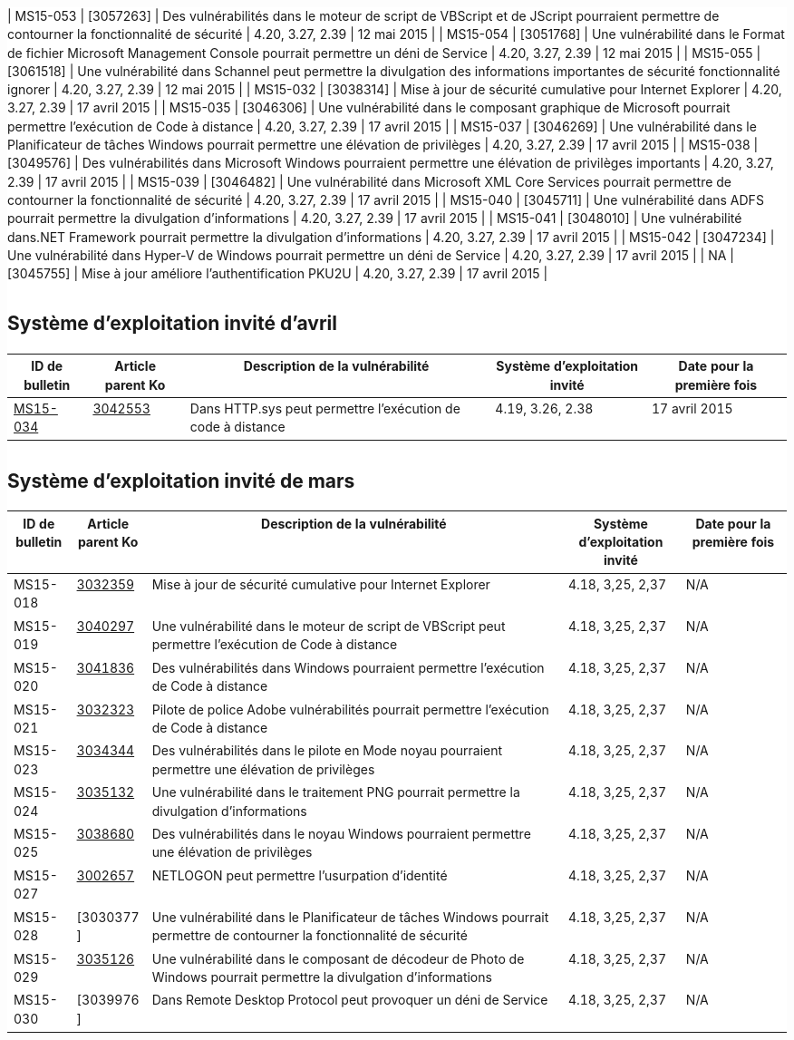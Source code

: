 | MS15-053    | [3057263] | Des vulnérabilités dans le moteur de script de VBScript et de JScript pourraient permettre de contourner la fonctionnalité de sécurité | 4.20, 3.27, 2.39 | 12 mai 2015 |
| MS15-054    | [3051768] | Une vulnérabilité dans le Format de fichier Microsoft Management Console pourrait permettre un déni de Service | 4.20, 3.27, 2.39 | 12 mai 2015 |
| MS15-055    | [3061518] | Une vulnérabilité dans Schannel peut permettre la divulgation des informations importantes de sécurité fonctionnalité ignorer | 4.20, 3.27, 2.39 | 12 mai 2015 |
| MS15-032    | [3038314] | Mise à jour de sécurité cumulative pour Internet Explorer | 4.20, 3.27, 2.39 |  17 avril 2015 |
| MS15-035    | [3046306] | Une vulnérabilité dans le composant graphique de Microsoft pourrait permettre l’exécution de Code à distance | 4.20, 3.27, 2.39 |  17 avril 2015 |
| MS15-037    | [3046269] | Une vulnérabilité dans le Planificateur de tâches Windows pourrait permettre une élévation de privilèges | 4.20, 3.27, 2.39 |  17 avril 2015 |
| MS15-038    | [3049576] | Des vulnérabilités dans Microsoft Windows pourraient permettre une élévation de privilèges importants  | 4.20, 3.27, 2.39 |  17 avril 2015 |
| MS15-039    | [3046482] | Une vulnérabilité dans Microsoft XML Core Services pourrait permettre de contourner la fonctionnalité de sécurité  | 4.20, 3.27, 2.39 |  17 avril 2015 |
| MS15-040    | [3045711] | Une vulnérabilité dans ADFS pourrait permettre la divulgation d’informations  | 4.20, 3.27, 2.39 |  17 avril 2015 |
| MS15-041    | [3048010] | Une vulnérabilité dans.NET Framework pourrait permettre la divulgation d’informations  | 4.20, 3.27, 2.39 |  17 avril 2015 |
| MS15-042    | [3047234] | Une vulnérabilité dans Hyper-V de Windows pourrait permettre un déni de Service  | 4.20, 3.27, 2.39 |  17 avril 2015 |
| NA   | [3045755] | Mise à jour améliore l’authentification PKU2U  | 4.20, 3.27, 2.39 |  17 avril 2015 |

## <a name="april-guest-os"></a>Système d’exploitation invité d’avril

| ID de bulletin | Article parent Ko   | Description de la vulnérabilité                                                   | Système d’exploitation invité         | Date pour la première fois |
| ----------- | ------------------- | --------------------------------------------------------------------------- | ---------------- | --------------------- |
| [MS15-034]    | [3042553][3042553] | Dans HTTP.sys peut permettre l’exécution de code à distance                            | 4.19, 3.26, 2.38 | 17 avril 2015 |


## <a name="march-guest-os"></a>Système d’exploitation invité de mars

| ID de bulletin | Article parent Ko   | Description de la vulnérabilité                                                   | Système d’exploitation invité         | Date pour la première fois |
| ----------- | ------------------- | --------------------------------------------------------------------------- | ---------------- | --------------------- |
| MS15-018    | [3032359][3032359] | Mise à jour de sécurité cumulative pour Internet Explorer                             | 4.18, 3,25, 2,37 | N/A |
| MS15-019    | [3040297][3040297] | Une vulnérabilité dans le moteur de script de VBScript peut permettre l’exécution de Code à distance | 4.18, 3,25, 2,37 | N/A |
| MS15-020    | [3041836][3041836] | Des vulnérabilités dans Windows pourraient permettre l’exécution de Code à distance                 | 4.18, 3,25, 2,37 | N/A |
| MS15-021    | [3032323][3032323] | Pilote de police Adobe vulnérabilités pourrait permettre l’exécution de Code à distance          | 4.18, 3,25, 2,37 | N/A |
| MS15-023    | [3034344][3034344] | Des vulnérabilités dans le pilote en Mode noyau pourraient permettre une élévation de privilèges     | 4.18, 3,25, 2,37 | N/A |
| MS15-024    | [3035132][3035132] | Une vulnérabilité dans le traitement PNG pourrait permettre la divulgation d’informations           | 4.18, 3,25, 2,37 | N/A |
| MS15-025    | [3038680][3038680] | Des vulnérabilités dans le noyau Windows pourraient permettre une élévation de privilèges         | 4.18, 3,25, 2,37 | N/A |
| MS15-027    | [3002657][3002657] | NETLOGON peut permettre l’usurpation d’identité                               | 4.18, 3,25, 2,37 | N/A |
| MS15-028    | [3030377] | Une vulnérabilité dans le Planificateur de tâches Windows pourrait permettre de contourner la fonctionnalité de sécurité  | 4.18, 3,25, 2,37 | N/A |
| MS15-029    | [3035126][3035126] | Une vulnérabilité dans le composant de décodeur de Photo de Windows pourrait permettre la divulgation d’informations | 4.18, 3,25, 2,37 | N/A |
| MS15-030    | [3039976] | Dans Remote Desktop Protocol peut provoquer un déni de Service | 4.18, 3,25, 2,37 | N/A |


[//]: # " |  | [3194798] | Mise à jour cumulative pour Windows 10 Version 1607 et Windows serveur 2016 | 5.2 | 11 octobre 2016 |"
[3192887]: http://support.microsoft.com/kb/3192887
[3192884]: http://support.microsoft.com/kb/3192884
[3192892]: http://support.microsoft.com/kb/3192892
[3193227]: http://support.microsoft.com/kb/3193227
[3196067]: http://support.microsoft.com/kb/3196067
[3178465]: http://support.microsoft.com/kb/3178465
[3182203]: http://support.microsoft.com/kb/3182203
[3185278]: http://support.microsoft.com/kb/3185278
[3185280]: http://support.microsoft.com/kb/3185280
[3185279]: http://support.microsoft.com/kb/3185279
[3194798]: http://support.microsoft.com/kb/3194798
[3183038]: http://support.microsoft.com/kb/3183038
[3185848]: http://support.microsoft.com/kb/3185848
[3178467]: http://support.microsoft.com/kb/3178467
[3186973]: http://support.microsoft.com/kb/3186973
[3178469]: http://support.microsoft.com/kb/3178469
[3185879]: http://support.microsoft.com/kb/3185879
[3188733]: http://support.microsoft.com/kb/3188733
[3188724]: http://support.microsoft.com/kb/3188724
[3174644]: http://support.microsoft.com/kb/3174644
[3177723]: http://support.microsoft.com/kb/3177723
[3179573]: http://support.microsoft.com/kb/3179573
[3179575]: http://support.microsoft.com/kb/3179575
[3179574]: http://support.microsoft.com/kb/3179574
[3177356]: http://support.microsoft.com/kb/3177356
[3177393]: http://support.microsoft.com/kb/3177393
[3178466]: http://support.microsoft.com/kb/3178466
[3179577]: http://support.microsoft.com/kb/3179577
[3178465]: http://support.microsoft.com/kb/3178465
[3182248]: http://support.microsoft.com/kb/3182248
[3165191]: http://support.microsoft.com/kb/3165191
[3172605]: http://support.microsoft.com/kb/3172605
[3172614]: http://support.microsoft.com/kb/3172614
[3172615]: http://support.microsoft.com/kb/3172615
[3169991]: http://support.microsoft.com/kb/3169991
[3170005]: http://support.microsoft.com/kb/3170005
[3170050]: http://support.microsoft.com/kb/3170050
[3171481]: http://support.microsoft.com/kb/3171481
[3170048]: http://support.microsoft.com/kb/3170048
[3171910]: http://support.microsoft.com/kb/3171910
[3177404]: http://support.microsoft.com/kb/3177404
[3162835]: http://support.microsoft.com/kb/3162835
[3156417]: http://support.microsoft.com/kb/3156417
[3161608]: http://support.microsoft.com/kb/3161608
[3161609]: http://support.microsoft.com/kb/3161609
[3161606]: http://support.microsoft.com/kb/3161606
[3139923]: http://support.microsoft.com/kb/3139923
[3141780]: http://support.microsoft.com/kb/3141780
[3155527]: http://support.microsoft.com/kb/3155527
[3163649]: http://support.microsoft.com/kb/3163649
[3163640]: http://support.microsoft.com/kb/3163640
[3164065]: http://support.microsoft.com/kb/3164065
[3163622]: http://support.microsoft.com/kb/3163622
[3164028]: http://support.microsoft.com/kb/3164028
[3164036]: http://support.microsoft.com/kb/3164036
[3164038]: http://support.microsoft.com/kb/3164038
[3167691]: http://support.microsoft.com/kb/3167691
[3165191]: http://support.microsoft.com/kb/3165191
[3164302]: http://support.microsoft.com/kb/3164302
[3160352]: http://support.microsoft.com/kb/3160352
[2922223]: http://support.microsoft.com/kb/2922223
[3121255]: http://support.microsoft.com/kb/3121255
[3125424]: http://support.microsoft.com/kb/3125424
[3125574]: http://support.microsoft.com/kb/3125574
[3140245]: http://support.microsoft.com/kb/3140245
[3146604]: http://support.microsoft.com/kb/3146604
[3149157]: http://support.microsoft.com/kb/3149157
[3156416]: http://support.microsoft.com/kb/3156416
[3156418]: http://support.microsoft.com/kb/3156418
[3153731]: http://support.microsoft.com/kb/3153731
[3155533]: http://support.microsoft.com/kb/3155533
[3156764]: http://support.microsoft.com/kb/3156764
[3156754]: http://support.microsoft.com/kb/3156754
[3156987]: http://support.microsoft.com/kb/3156987
[3141083]: http://support.microsoft.com/kb/3141083
[3154846]: http://support.microsoft.com/kb/3154846
[3155520]: http://support.microsoft.com/kb/3155520
[3158222]: http://support.microsoft.com/kb/3158222
[3156757]: http://support.microsoft.com/kb/3156757
[3155784]: http://support.microsoft.com/kb/3155784
[3148851]: http://support.microsoft.com/kb/3148851
[3133977]: http://support.microsoft.com/kb/3133977
[3133681]: http://support.microsoft.com/kb/3133681
[3123245]: http://support.microsoft.com/kb/3123245
[Désactiver le RC4]: https://blogs.msdn.microsoft.com/azuresecurity/2016/04/12/azure-cipher-suite-change-removes-rc4-support/
[3148531]: http://support.microsoft.com/kb/3148531
[3148522]: http://support.microsoft.com/kb/3148522
[3148541]: http://support.microsoft.com/kb/3148541
[3146706]: http://support.microsoft.com/kb/3146706
[3143118]: http://support.microsoft.com/kb/3143118
[3148527]: http://support.microsoft.com/kb/3148527
[3148528]: http://support.microsoft.com/kb/3148528
[3142015]: http://support.microsoft.com/kb/3142015  
[3143148]: http://support.microsoft.com/kb/3143148  
[3143146]: http://support.microsoft.com/kb/3143146  
[3143081]: http://support.microsoft.com/kb/3143081  
[3143136]: http://support.microsoft.com/kb/3143136  
[3140410]: http://support.microsoft.com/kb/3140410  
[3143141]: http://support.microsoft.com/kb/3143141  
[3143142]: http://support.microsoft.com/kb/3143142  
[3143145]: http://support.microsoft.com/kb/3143145  
[3141780]: http://support.microsoft.com/kb/3141780
[3134220]: http://support.microsoft.com/kb/3134220
[3134811]: http://support.microsoft.com/kb/3134811
[3134228]: http://support.microsoft.com/kb/3134228
[3136041]: http://support.microsoft.com/kb/3136041
[3136082]: http://support.microsoft.com/kb/3136082
[3137893]: http://support.microsoft.com/kb/3137893
[3133043]: http://support.microsoft.com/kb/3133043
[3109853]: http://support.microsoft.com/kb/3109853
[3089662]: http://support.microsoft.com/kb/3089662
[3104507]: http://support.microsoft.com/kb/3104507
[3104503]: http://support.microsoft.com/kb/3104503
[3124903]: http://support.microsoft.com/kb/3124903
[3125540]: http://support.microsoft.com/kb/3125540
[3124584]: http://support.microsoft.com/kb/3124584
[3124901]: http://support.microsoft.com/kb/3124901 
[3124605]: http://support.microsoft.com/kb/3124605
[2755801]: http://support.microsoft.com/kb/2755399
[3109853]: http://support.microsoft.com/kb/3109853
[3123479]: http://support.microsoft.com/kb/3123479 
[2736233]: http://support.microsoft.com/kb/2736233
[3116180]: http://support.microsoft.com/kb/3116180
[3116178]: http://support.microsoft.com/kb/3116178
[3100465]: http://support.microsoft.com/kb/3100465
[3104503]: http://support.microsoft.com/kb/3104503
[3116162]: http://support.microsoft.com/kb/3116162
[3116130]: http://support.microsoft.com/kb/3116130
[3108669]: http://support.microsoft.com/kb/3108669
[3119075]: http://support.microsoft.com/kb/3119075
[3104517]: http://support.microsoft.com/kb/3104517
[3100213]: http://support.microsoft.com/kb/3100213
[3105864]: http://support.microsoft.com/kb/3105864
[3101722]: http://support.microsoft.com/kb/3101722
[3104507]: http://support.microsoft.com/kb/3104507
[3104521]: http://support.microsoft.com/kb/3104521
[3102939]: http://support.microsoft.com/kb/3102939
[3081320]: http://support.microsoft.com/kb/3081320
[3105256]: http://support.microsoft.com/kb/3105256
[3097966]: http://support.microsoft.com/kb/3097966
[3096441]: http://support.microsoft.com/kb/3096441
[3089659]: http://support.microsoft.com/kb/3089659
[3096443]: http://support.microsoft.com/kb/3096443
[3096447]: http://support.microsoft.com/kb/3096447
[3092627]: http://support.microsoft.com/kb/3092627
[3088903]: http://support.microsoft.com/kb/3088903
[3089548]: http://support.microsoft.com/kb/3089548
[3072595]: http://support.microsoft.com/kb/3072595
[3089656]: http://support.microsoft.com/kb/3089656
[3089669]: http://support.microsoft.com/kb/3089669
[3089657]: http://support.microsoft.com/kb/3089657
[3091287]: http://support.microsoft.com/kb/3091287
[3089662]: http://support.microsoft.com/kb/3089662
[3082442]: http://support.microsoft.com/kb/3082442
[3078662]: http://support.microsoft.com/kb/3078662
[3080348]: http://support.microsoft.com/kb/3080348
[3080129]: http://support.microsoft.com/kb/3080129
[3082487]: http://support.microsoft.com/kb/3082487
[3082458]: http://support.microsoft.com/kb/3082458
[3060716]: http://support.microsoft.com/kb/3060716
[3076949]: http://support.microsoft.com/kb/3076949
[3086251]: http://support.microsoft.com/kb/3086251
[3076321]: http://support.microsoft.com/kb/3076321
[3072604]: http://support.microsoft.com/kb/3072604
[3073094]: http://support.microsoft.com/kb/3073094
[3072000]: http://support.microsoft.com/kb/3072000
[3072631]: http://support.microsoft.com/kb/3072631
[3068457]: http://support.microsoft.com/kb/3068457
[3069392]: http://support.microsoft.com/kb/3069392
[3070102]: http://support.microsoft.com/kb/3070102
[3072630]: http://support.microsoft.com/kb/3072630
[3072633]: http://support.microsoft.com/kb/3072633
[3067505]: http://support.microsoft.com/kb/3067505
[3077657]: http://support.microsoft.com/kb/3077657
[3057154]: http://support.microsoft.com/kb/3057154
[MS15-034]: https://technet.microsoft.com/library/security/MS15-034
[3042553]: https://support.microsoft.com/en-us/kb/3042553/
[3034682]: http://support.microsoft.com/kb/3034682
[3036220]: http://support.microsoft.com/kb/3036220
[3000483]: http://support.microsoft.com/kb/3000483
[3004361]: http://support.microsoft.com/kb/3004361
[3031432]: http://support.microsoft.com/kb/3031432
[3029944]: http://support.microsoft.com/kb/3029944
[3004375]: http://support.microsoft.com/kb/3004375
[3023266]: http://support.microsoft.com/kb/3023266
[3020393]: http://support.microsoft.com/kb/3020393
[3021674]: http://support.microsoft.com/kb/3021674
[3019978]: http://support.microsoft.com/kb/3019978
[3022777]: http://support.microsoft.com/kb/3022777
[3004365]: http://support.microsoft.com/kb/3004365
[3014029]: http://support.microsoft.com/kb/3014029
[3019215]: http://support.microsoft.com/kb/3019215
[3008923]: http://support.microsoft.com/kb/3008923
[3020393]: http://support.microsoft.com/kb/3020393
[3013776]: http://support.microsoft.com/kb/3013776
[3013043]: http://support.microsoft.com/kb/3013043
[3012712]: http://support.microsoft.com/kb/3012712
[3004905]: http://support.microsoft.com/kb/3004905
[3004394]: http://support.microsoft.com/kb/3004394
[2999323]: http://support.microsoft.com/kb/2999323
[3013488]: http://support.microsoft.com/kb/3013488
[3012325]: http://support.microsoft.com/kb/3012325
[3007054]: http://support.microsoft.com/kb/3007054
[2999802]: http://support.microsoft.com/kb/2999802
[2896881]: http://support.microsoft.com/kb/2896881
[3032359]: http://support.microsoft.com/kb/3032359
[3040297]: http://support.microsoft.com/kb/3040297
[3041836]: http://support.microsoft.com/kb/3041836
[3032323]: http://support.microsoft.com/kb/3032323
[3034344]: http://support.microsoft.com/kb/3034344
[3035132]: http://support.microsoft.com/kb/3035132
[3038680]: http://support.microsoft.com/kb/3038680
[3002657]: http://support.microsoft.com/kb/3002657
[3035126]: http://support.microsoft.com/kb/3035126
[archive]: https://msdn.microsoft.com/library/azure/dn391773.aspx
[family-explain]: cloud-services-guestos-update-matrix.md#guest-os-family-version-and-release-explanation